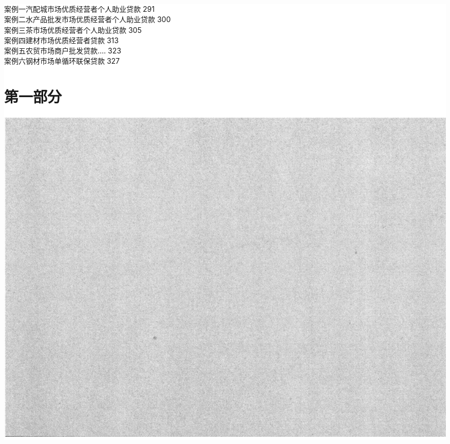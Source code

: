 案例一汽配城市场优质经营者个人助业贷款 291   
案例二水产品批发市场优质经营者个人助业贷款 300   
案例三茶市场优质经营者个人助业贷款 305   
案例四建材市场优质经营者贷款 313   
案例五农贸市场商户批发贷款…. 323   
案例六钢材市场单循环联保贷款 327

# 第一部分

![](images/71478f8ce89a73c9912f9cd6e2f6d8c02c7539eba7863cda83bf3a3abeaf8150.jpg)
